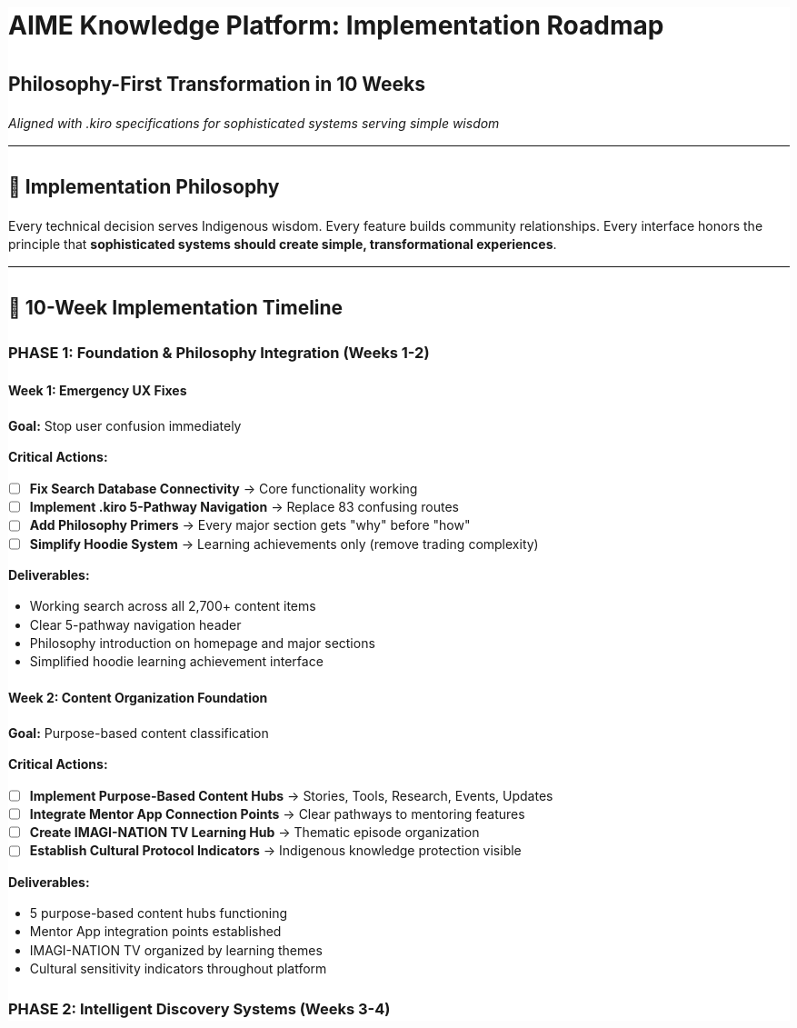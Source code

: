 # AIME Knowledge Platform: Implementation Roadmap
## Philosophy-First Transformation in 10 Weeks

*Aligned with .kiro specifications for sophisticated systems serving simple wisdom*

---

## 🎯 **Implementation Philosophy**

Every technical decision serves Indigenous wisdom. Every feature builds community relationships. Every interface honors the principle that **sophisticated systems should create simple, transformational experiences**.

---

## 📅 **10-Week Implementation Timeline**

### **PHASE 1: Foundation & Philosophy Integration** (Weeks 1-2)

#### **Week 1: Emergency UX Fixes**
**Goal:** Stop user confusion immediately

**Critical Actions:**
- [ ] **Fix Search Database Connectivity** → Core functionality working
- [ ] **Implement .kiro 5-Pathway Navigation** → Replace 83 confusing routes
- [ ] **Add Philosophy Primers** → Every major section gets "why" before "how"
- [ ] **Simplify Hoodie System** → Learning achievements only (remove trading complexity)

**Deliverables:**
- Working search across all 2,700+ content items
- Clear 5-pathway navigation header
- Philosophy introduction on homepage and major sections
- Simplified hoodie learning achievement interface

#### **Week 2: Content Organization Foundation**
**Goal:** Purpose-based content classification

**Critical Actions:**
- [ ] **Implement Purpose-Based Content Hubs** → Stories, Tools, Research, Events, Updates
- [ ] **Integrate Mentor App Connection Points** → Clear pathways to mentoring features
- [ ] **Create IMAGI-NATION TV Learning Hub** → Thematic episode organization
- [ ] **Establish Cultural Protocol Indicators** → Indigenous knowledge protection visible

**Deliverables:**
- 5 purpose-based content hubs functioning
- Mentor App integration points established
- IMAGI-NATION TV organized by learning themes
- Cultural sensitivity indicators throughout platform

### **PHASE 2: Intelligent Discovery Systems** (Weeks 3-4)
